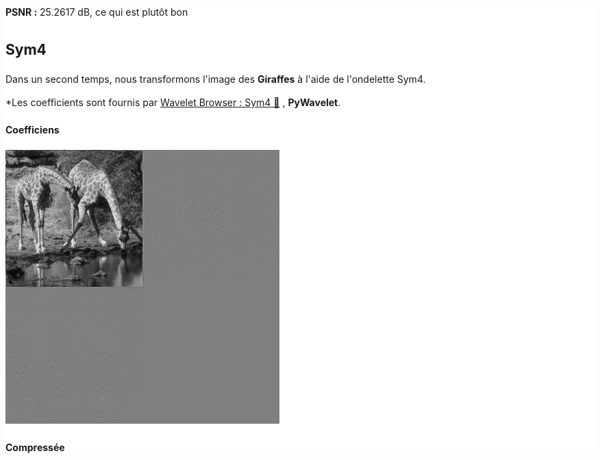 
**PSNR :** 25.2617 dB, ce qui est plutôt bon

## Sym4

Dans un second temps, nous transformons l'image des **Giraffes** à l'aide de l'ondelette Sym4.

*Les coefficients sont fournis par [Wavelet Browser : Sym4 🔗](http://wavelets.pybytes.com/wavelet/sym4/) , **PyWavelet**.  

#### Coefficiens
<img src="img/giraffe_sym8.png" width="400">  

#### Compressée